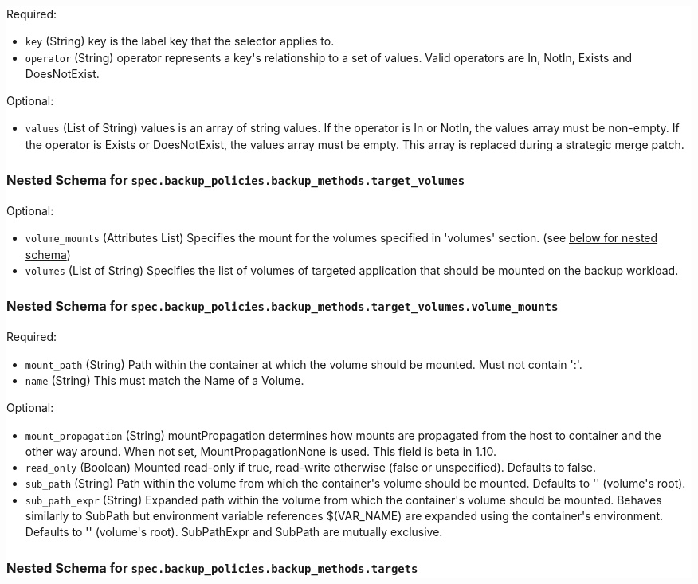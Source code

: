 Required:

- `key` (String) key is the label key that the selector applies to.
- `operator` (String) operator represents a key's relationship to a set of values. Valid operators are In, NotIn, Exists and DoesNotExist.

Optional:

- `values` (List of String) values is an array of string values. If the operator is In or NotIn, the values array must be non-empty. If the operator is Exists or DoesNotExist, the values array must be empty. This array is replaced during a strategic merge patch.





<a id="nestedatt--spec--backup_policies--backup_methods--target_volumes"></a>
### Nested Schema for `spec.backup_policies.backup_methods.target_volumes`

Optional:

- `volume_mounts` (Attributes List) Specifies the mount for the volumes specified in 'volumes' section. (see [below for nested schema](#nestedatt--spec--backup_policies--backup_methods--target_volumes--volume_mounts))
- `volumes` (List of String) Specifies the list of volumes of targeted application that should be mounted on the backup workload.

<a id="nestedatt--spec--backup_policies--backup_methods--target_volumes--volume_mounts"></a>
### Nested Schema for `spec.backup_policies.backup_methods.target_volumes.volume_mounts`

Required:

- `mount_path` (String) Path within the container at which the volume should be mounted. Must not contain ':'.
- `name` (String) This must match the Name of a Volume.

Optional:

- `mount_propagation` (String) mountPropagation determines how mounts are propagated from the host to container and the other way around. When not set, MountPropagationNone is used. This field is beta in 1.10.
- `read_only` (Boolean) Mounted read-only if true, read-write otherwise (false or unspecified). Defaults to false.
- `sub_path` (String) Path within the volume from which the container's volume should be mounted. Defaults to '' (volume's root).
- `sub_path_expr` (String) Expanded path within the volume from which the container's volume should be mounted. Behaves similarly to SubPath but environment variable references $(VAR_NAME) are expanded using the container's environment. Defaults to '' (volume's root). SubPathExpr and SubPath are mutually exclusive.



<a id="nestedatt--spec--backup_policies--backup_methods--targets"></a>
### Nested Schema for `spec.backup_policies.backup_methods.targets`
